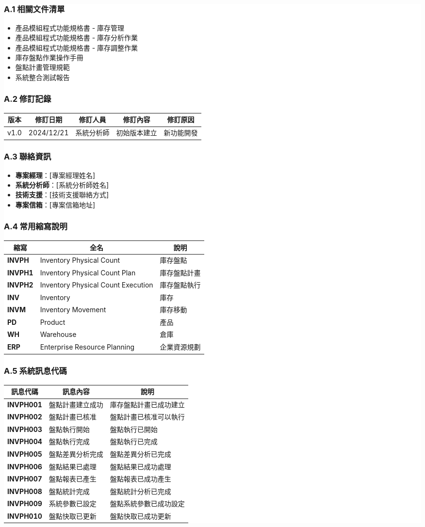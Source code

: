 ### A.1 相關文件清單

- 產品模組程式功能規格書 - 庫存管理
- 產品模組程式功能規格書 - 庫存分析作業
- 產品模組程式功能規格書 - 庫存調整作業
- 庫存盤點作業操作手冊
- 盤點計畫管理規範
- 系統整合測試報告

### A.2 修訂記錄

| 版本 | 修訂日期 | 修訂人員 | 修訂內容 | 修訂原因 |
|------|----------|----------|----------|----------|
| v1.0 | 2024/12/21 | 系統分析師 | 初始版本建立 | 新功能開發 |

### A.3 聯絡資訊

- **專案經理**：[專案經理姓名]
- **系統分析師**：[系統分析師姓名]
- **技術支援**：[技術支援聯絡方式]
- **專案信箱**：[專案信箱地址]

### A.4 常用縮寫說明

| 縮寫 | 全名 | 說明 |
|------|------|------|
| **INVPH** | Inventory Physical Count | 庫存盤點 |
| **INVPH1** | Inventory Physical Count Plan | 庫存盤點計畫 |
| **INVPH2** | Inventory Physical Count Execution | 庫存盤點執行 |
| **INV** | Inventory | 庫存 |
| **INVM** | Inventory Movement | 庫存移動 |
| **PD** | Product | 產品 |
| **WH** | Warehouse | 倉庫 |
| **ERP** | Enterprise Resource Planning | 企業資源規劃 |

### A.5 系統訊息代碼

| 訊息代碼 | 訊息內容 | 說明 |
|----------|----------|------|
| **INVPH001** | 盤點計畫建立成功 | 庫存盤點計畫已成功建立 |
| **INVPH002** | 盤點計畫已核准 | 盤點計畫已核准可以執行 |
| **INVPH003** | 盤點執行開始 | 盤點執行已開始 |
| **INVPH004** | 盤點執行完成 | 盤點執行已完成 |
| **INVPH005** | 盤點差異分析完成 | 盤點差異分析已完成 |
| **INVPH006** | 盤點結果已處理 | 盤點結果已成功處理 |
| **INVPH007** | 盤點報表已產生 | 盤點報表已成功產生 |
| **INVPH008** | 盤點統計完成 | 盤點統計分析已完成 |
| **INVPH009** | 系統參數已設定 | 盤點系統參數已成功設定 |
| **INVPH010** | 盤點快取已更新 | 盤點快取已成功更新 |
